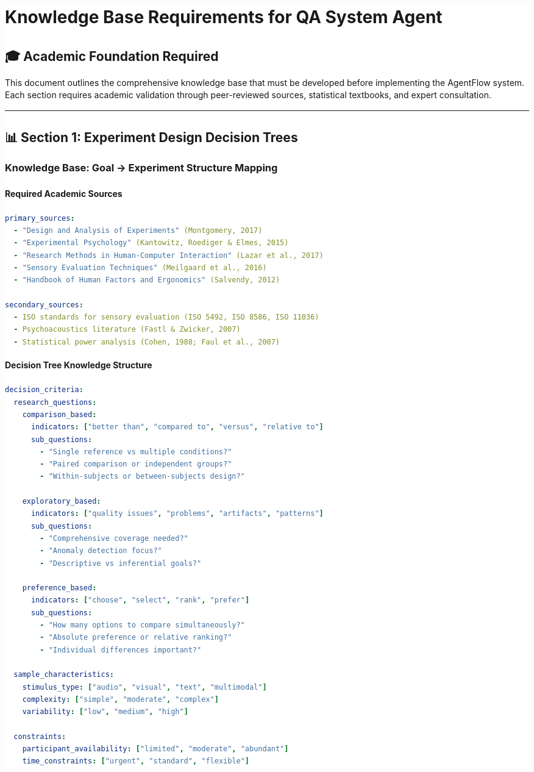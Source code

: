# Knowledge Base Requirements for QA System Agent

## 🎓 Academic Foundation Required

This document outlines the comprehensive knowledge base that must be developed before implementing the AgentFlow system. Each section requires academic validation through peer-reviewed sources, statistical textbooks, and expert consultation.

---

## 📊 Section 1: Experiment Design Decision Trees

### **Knowledge Base: Goal → Experiment Structure Mapping**

#### **Required Academic Sources**
```yaml
primary_sources:
  - "Design and Analysis of Experiments" (Montgomery, 2017)
  - "Experimental Psychology" (Kantowitz, Roediger & Elmes, 2015)  
  - "Research Methods in Human-Computer Interaction" (Lazar et al., 2017)
  - "Sensory Evaluation Techniques" (Meilgaard et al., 2016)
  - "Handbook of Human Factors and Ergonomics" (Salvendy, 2012)
  
secondary_sources:
  - ISO standards for sensory evaluation (ISO 5492, ISO 8586, ISO 11036)
  - Psychoacoustics literature (Fastl & Zwicker, 2007)
  - Statistical power analysis (Cohen, 1988; Faul et al., 2007)
```

#### **Decision Tree Knowledge Structure**
```yaml
decision_criteria:
  research_questions:
    comparison_based:
      indicators: ["better than", "compared to", "versus", "relative to"]
      sub_questions:
        - "Single reference vs multiple conditions?"
        - "Paired comparison or independent groups?"
        - "Within-subjects or between-subjects design?"
      
    exploratory_based:
      indicators: ["quality issues", "problems", "artifacts", "patterns"]
      sub_questions:
        - "Comprehensive coverage needed?"
        - "Anomaly detection focus?"
        - "Descriptive vs inferential goals?"
    
    preference_based:
      indicators: ["choose", "select", "rank", "prefer"]
      sub_questions:
        - "How many options to compare simultaneously?"
        - "Absolute preference or relative ranking?"
        - "Individual differences important?"

  sample_characteristics:
    stimulus_type: ["audio", "visual", "text", "multimodal"]
    complexity: ["simple", "moderate", "complex"]
    variability: ["low", "medium", "high"]
    
  constraints:
    participant_availability: ["limited", "moderate", "abundant"]
    time_constraints: ["urgent", "standard", "flexible"]
```